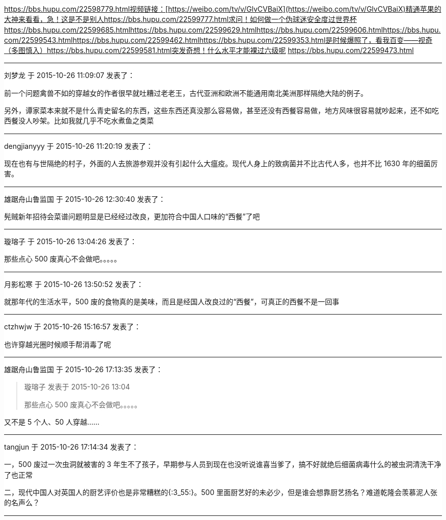 https://bbs.hupu.com/22598779.html视频链接：[https://weibo.com/tv/v/GlvCVBaiX](https://weibo.com/tv/v/GlvCVBaiX)精通苹果的大神来看看，急！这是不是别人https://bbs.hupu.com/22599777.html求问！如何做一个伪球迷安全度过世界杯https://bbs.hupu.com/22599685.htmlhttps://bbs.hupu.com/22599629.htmlhttps://bbs.hupu.com/22599606.htmlhttps://bbs.hupu.com/22599543.htmlhttps://bbs.hupu.com/22599462.htmlhttps://bbs.hupu.com/22599353.html是时候爆照了，看我百变——视奇（多图慎入）https://bbs.hupu.com/22599581.html突发奇想！什么水平才能裸过六级呢 https://bbs.hupu.com/22599473.html

---

刘梦龙 于 2015-10-26 11:09:07 发表了：

前一个问题禽兽不如的穿越女的作者很早就吐糟过老老王，古代亚洲和欧洲不能通用南北美洲那样隔绝大陆的例子。

另外，谭家菜本来就不是什么青史留名的东西，这些东西还真没那么容易做，甚至还没有西餐容易做，地方风味很容易就吵起来，还不如吃西餐没人吵架。比如我就几乎不吃水煮鱼之类菜

---

dengjianyyy 于 2015-10-26 11:20:19 发表了：

现在也有与世隔绝的村子，外面的人去旅游参观并没有引起什么大瘟疫。现代人身上的致病菌并不比古代人多，也并不比 1630 年的细菌厉害。

---

雄踞舟山鲁监国 于 2015-10-26 12:30:40 发表了：

髡贼新年招待会菜谱问题明显是已经经过改良，更加符合中国人口味的“西餐”了吧

---

璇瑢子 于 2015-10-26 13:04:26 发表了：

那些点心 500 废真心不会做吧。。。。。

---

月影松寒 于 2015-10-26 13:50:52 发表了：

就那年代的生活水平，500 废的食物真的是美味，而且是经国人改良过的“西餐”，可真正的西餐不是一回事

---

ctzhwjw 于 2015-10-26 15:16:57 发表了：

也许穿越光圈时候顺手帮消毒了呢

---

雄踞舟山鲁监国 于 2015-10-26 17:13:35 发表了：

> 璇瑢子 发表于 2015-10-26 13:04
>
> 那些点心 500 废真心不会做吧。。。。。

又不是 5 个人、50 人穿越……

---

tangjun 于 2015-10-26 17:14:34 发表了：

一，500 废过一次虫洞就被害的 3 年生不了孩子，早期参与人员到现在也没听说谁喜当爹了，搞不好就绝后细菌病毒什么的被虫洞清洗干净了也正常

二，现代中国人对英国人的厨艺评价也是非常糟糕的{:3_55:}。500 里面厨艺好的未必少，但是谁会想靠厨艺扬名？难道乾隆会羡慕泥人张的名声么？

---